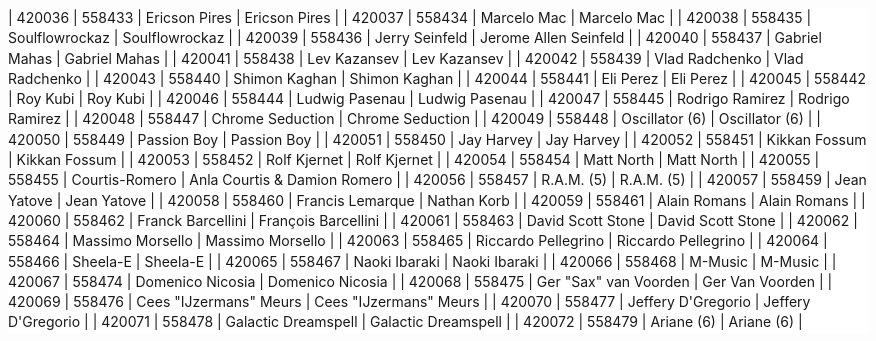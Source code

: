 | 420036 | 558433 | Ericson Pires | Ericson Pires |
| 420037 | 558434 | Marcelo Mac | Marcelo Mac |
| 420038 | 558435 | Soulflowrockaz | Soulflowrockaz |
| 420039 | 558436 | Jerry Seinfeld | Jerome Allen Seinfeld |
| 420040 | 558437 | Gabriel Mahas | Gabriel Mahas |
| 420041 | 558438 | Lev Kazansev | Lev Kazansev |
| 420042 | 558439 | Vlad Radchenko | Vlad Radchenko |
| 420043 | 558440 | Shimon Kaghan | Shimon Kaghan |
| 420044 | 558441 | Eli Perez | Eli Perez |
| 420045 | 558442 | Roy Kubi | Roy Kubi |
| 420046 | 558444 | Ludwig Pasenau | Ludwig Pasenau |
| 420047 | 558445 | Rodrigo Ramirez | Rodrigo Ramirez |
| 420048 | 558447 | Chrome Seduction | Chrome Seduction |
| 420049 | 558448 | Oscillator (6) | Oscillator (6) |
| 420050 | 558449 | Passion Boy | Passion Boy |
| 420051 | 558450 | Jay Harvey | Jay Harvey |
| 420052 | 558451 | Kikkan Fossum | Kikkan Fossum |
| 420053 | 558452 | Rolf Kjernet | Rolf Kjernet |
| 420054 | 558454 | Matt North | Matt North |
| 420055 | 558455 | Courtis-Romero | Anla Courtis & Damion Romero |
| 420056 | 558457 | R.A.M. (5) | R.A.M. (5) |
| 420057 | 558459 | Jean Yatove | Jean Yatove |
| 420058 | 558460 | Francis Lemarque | Nathan Korb |
| 420059 | 558461 | Alain Romans | Alain Romans |
| 420060 | 558462 | Franck Barcellini | François Barcellini |
| 420061 | 558463 | David Scott Stone | David Scott Stone |
| 420062 | 558464 | Massimo Morsello | Massimo Morsello |
| 420063 | 558465 | Riccardo Pellegrino | Riccardo Pellegrino |
| 420064 | 558466 | Sheela-E | Sheela-E |
| 420065 | 558467 | Naoki Ibaraki | Naoki Ibaraki |
| 420066 | 558468 | M-Music | M-Music |
| 420067 | 558474 | Domenico Nicosia | Domenico Nicosia |
| 420068 | 558475 | Ger "Sax" van Voorden | Ger Van Voorden |
| 420069 | 558476 | Cees "IJzermans" Meurs | Cees "IJzermans" Meurs |
| 420070 | 558477 | Jeffery D'Gregorio | Jeffery D'Gregorio |
| 420071 | 558478 | Galactic Dreamspell | Galactic Dreamspell |
| 420072 | 558479 | Ariane (6) | Ariane (6) |